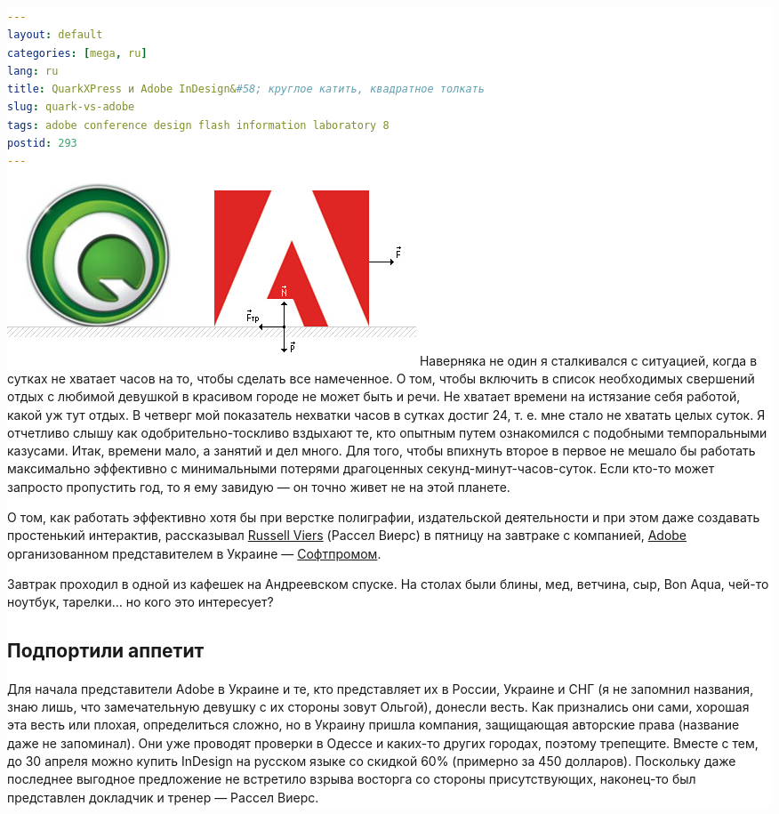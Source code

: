 ```yaml
---
layout: default
categories: [mega, ru]
lang: ru
title: QuarkXPress и Adobe InDesign&#58; круглое катить, квадратное толкать
slug: quark-vs-adobe
tags: adobe conference design flash information laboratory 8 
postid: 293
---
```

<img src='/o_O/quark-vs-adobe/quark-adobe.jpg' alt='Quark and Adobe. Who moves forward' style="padding-bottom: 15px;" width="460" height="191"/>
Наверняка не один я сталкивался с ситуацией, когда в сутках не хватает часов на то, чтобы сделать все намеченное. О том, чтобы включить в список необходимых свершений отдых с любимой девушкой в красивом городе не может быть и речи. Не хватает времени на истязание себя работой, какой уж тут отдых. В четверг мой показатель нехватки часов в сутках достиг 24, т. е. мне стало не хватать целых суток.  Я отчетливо слышу как одобрительно-тоскливо вздыхают те, кто опытным путем ознакомился с подобными темпоральными казусами. Итак, времени мало, а занятий и дел много. Для того, чтобы впихнуть второе в первое не мешало бы работать максимально эффективно с минимальными потерями драгоценных секунд-минут-часов-суток. Если кто-то может запросто пропустить год, то я ему завидую — он точно живет не на этой планете.

О том, как работать эффективно хотя бы при верстке полиграфии, издательской деятельности и при этом даже создавать простенький интерактив, рассказывал <a href="http://yabb-adobe-doo.com/">Russell Viers</a> (Рассел Виерс) в пятницу на завтраке с компанией, <a href="http://adobe.com/">Adobe</a> организованном  представителем в Украине — <a href="http://www.softprom.com/">Софтпромом</a>.

Завтрак проходил в одной из кафешек на Андреевском спуске. На столах были блины, мед, ветчина, сыр, Bon Aqua, чей-то ноутбук, тарелки… но кого это интересует?


## Подпортили аппетит

Для начала представители Adobe в Украине и те, кто представляет их в России, Украине и СНГ (я не запомнил названия, знаю лишь, что замечательную девушку с их стороны зовут Ольгой), донесли весть. Как признались они сами, хорошая эта весть или плохая, определиться сложно, но в Украину пришла компания, защищающая авторские права (название даже не запоминал). Они уже проводят проверки в Одессе и каких-то других городах, поэтому трепещите. Вместе с тем, до 30 апреля можно купить InDesign на русском языке со скидкой 60% (примерно за 450 долларов). Поскольку даже последнее выгодное предложение не встретило взрыва восторга со стороны присутствующих, наконец-то был представлен докладчик и тренер — Рассел Виерс.
